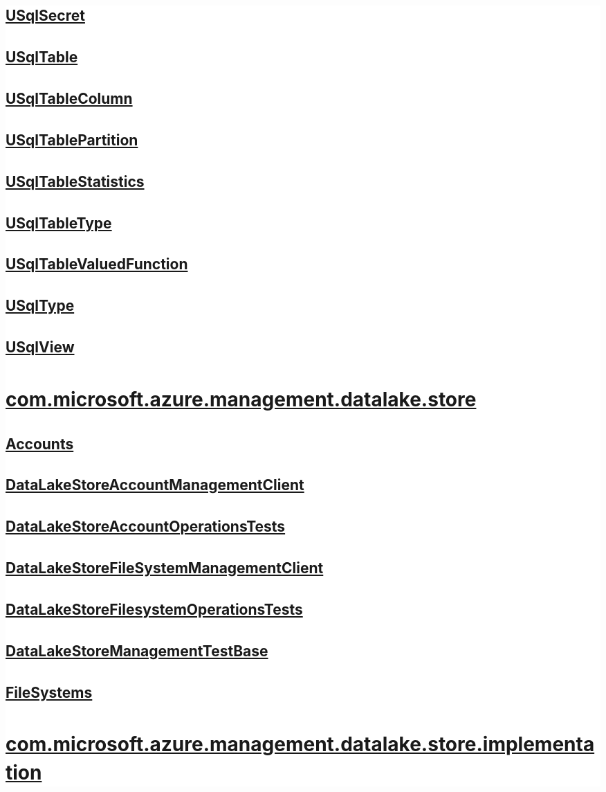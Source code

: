 ## [USqlSecret](com.microsoft.azure.management.datalake.analytics.models._u_sql_secret.yml)
## [USqlTable](com.microsoft.azure.management.datalake.analytics.models._u_sql_table.yml)
## [USqlTableColumn](com.microsoft.azure.management.datalake.analytics.models._u_sql_table_column.yml)
## [USqlTablePartition](com.microsoft.azure.management.datalake.analytics.models._u_sql_table_partition.yml)
## [USqlTableStatistics](com.microsoft.azure.management.datalake.analytics.models._u_sql_table_statistics.yml)
## [USqlTableType](com.microsoft.azure.management.datalake.analytics.models._u_sql_table_type.yml)
## [USqlTableValuedFunction](com.microsoft.azure.management.datalake.analytics.models._u_sql_table_valued_function.yml)
## [USqlType](com.microsoft.azure.management.datalake.analytics.models._u_sql_type.yml)
## [USqlView](com.microsoft.azure.management.datalake.analytics.models._u_sql_view.yml)
# [com.microsoft.azure.management.datalake.store](com.microsoft.azure.management.datalake.store.yml)
## [Accounts](com.microsoft.azure.management.datalake.store._accounts.yml)
## [DataLakeStoreAccountManagementClient](com.microsoft.azure.management.datalake.store._data_lake_store_account_management_client.yml)
## [DataLakeStoreAccountOperationsTests](com.microsoft.azure.management.datalake.store._data_lake_store_account_operations_tests.yml)
## [DataLakeStoreFileSystemManagementClient](com.microsoft.azure.management.datalake.store._data_lake_store_file_system_management_client.yml)
## [DataLakeStoreFilesystemOperationsTests](com.microsoft.azure.management.datalake.store._data_lake_store_filesystem_operations_tests.yml)
## [DataLakeStoreManagementTestBase](com.microsoft.azure.management.datalake.store._data_lake_store_management_test_base.yml)
## [FileSystems](com.microsoft.azure.management.datalake.store._file_systems.yml)
# [com.microsoft.azure.management.datalake.store.implementation](com.microsoft.azure.management.datalake.store.implementation.yml)